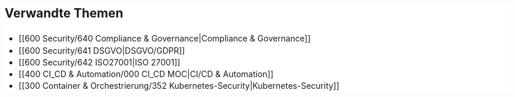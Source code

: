 ## Verwandte Themen
- [[600 Security/640 Compliance & Governance|Compliance & Governance]]
- [[600 Security/641 DSGVO|DSGVO/GDPR]]
- [[600 Security/642 ISO27001|ISO 27001]]
- [[400 CI_CD & Automation/000 CI_CD MOC|CI/CD & Automation]]
- [[300 Container & Orchestrierung/352 Kubernetes-Security|Kubernetes-Security]] 